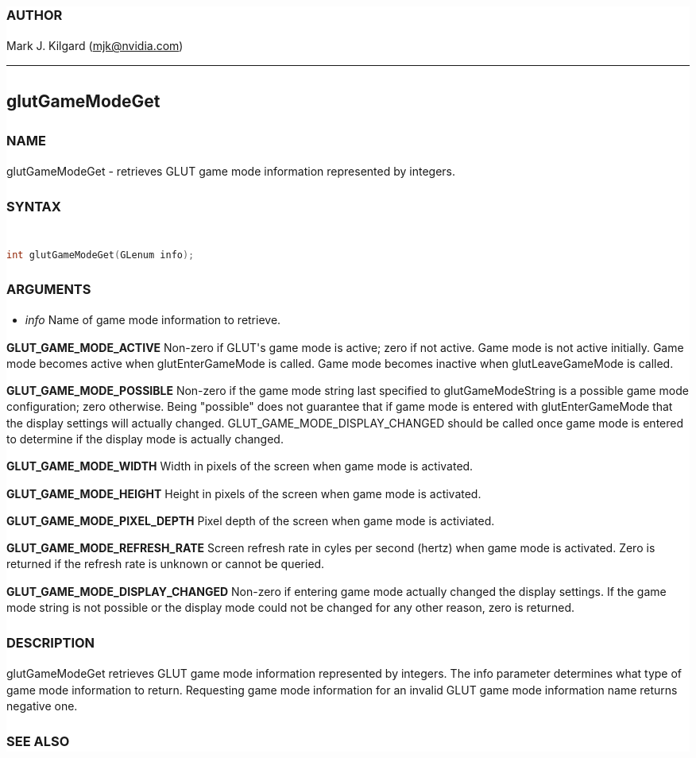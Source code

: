 ### AUTHOR

Mark J. Kilgard (mjk@nvidia.com)

---

## glutGameModeGet

<a name="glutGameModeGet"></a>

### NAME

glutGameModeGet - retrieves GLUT game mode information represented by integers.
### SYNTAX


```c

int glutGameModeGet(GLenum info);
```

### ARGUMENTS

- *info* Name of game mode information to retrieve.

**GLUT_GAME_MODE_ACTIVE** Non-zero if GLUT's game mode is active; zero if not active.
Game mode is not active initially.  Game mode becomes active when
glutEnterGameMode is called.  Game mode becomes inactive when
glutLeaveGameMode is called.

**GLUT_GAME_MODE_POSSIBLE** Non-zero if the game mode string last specified to glutGameModeString is
a possible game mode configuration; zero otherwise.  Being "possible"
does not guarantee that if game mode is entered with glutEnterGameMode
that the display settings will actually changed.  GLUT_GAME_MODE_DISPLAY_CHANGED should be called once game mode is entered to determine if the display mode is actually changed.

**GLUT_GAME_MODE_WIDTH** Width in pixels of the screen when game mode is activated.

**GLUT_GAME_MODE_HEIGHT** Height in pixels of the screen when game mode is activated.

**GLUT_GAME_MODE_PIXEL_DEPTH** Pixel depth of the screen when game mode is activiated.

**GLUT_GAME_MODE_REFRESH_RATE** Screen refresh rate in cyles per second (hertz) when game mode is activated.
Zero is returned if the refresh rate is unknown or cannot be queried.

**GLUT_GAME_MODE_DISPLAY_CHANGED** Non-zero if entering game mode actually changed the display settings.
If the game mode string is not possible or the display mode could not be
changed for any other reason, zero is returned.
### DESCRIPTION

glutGameModeGet retrieves GLUT game mode information represented by integers. The info
parameter determines what type of game mode information to return. Requesting game mode
information for an invalid GLUT game mode information name returns negative one.
### SEE ALSO
